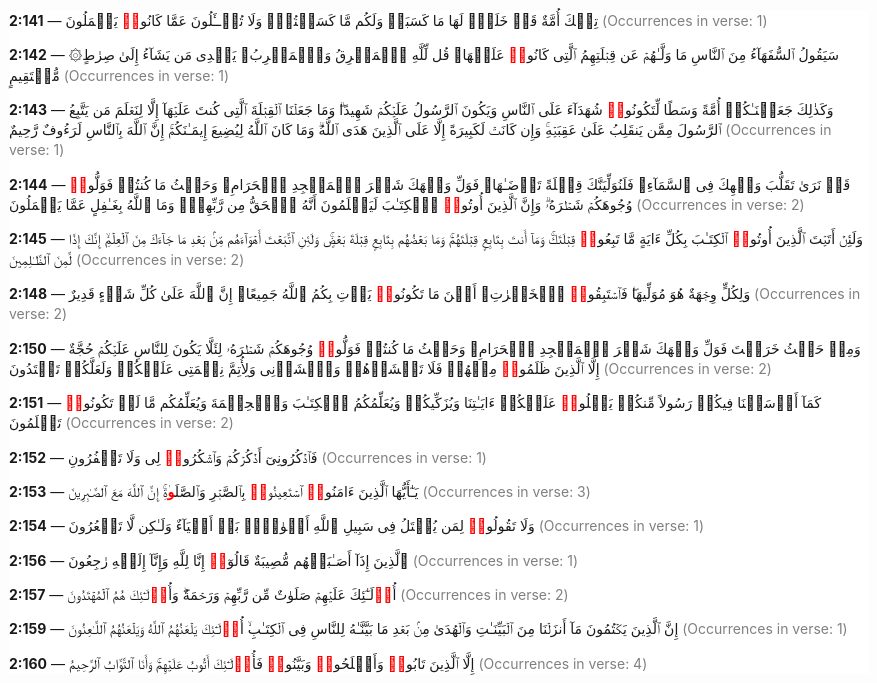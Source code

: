 <p><strong>2:141</strong> — تِلۡكَ أُمَّةٌ قَدۡ خَلَتۡ‌ۖ لَهَا مَا كَسَبَتۡ وَلَكُم مَّا كَسَبۡتُمۡ‌ۖ وَلَا تُسۡــَٔلُونَ عَمَّا كَانُو<span style='color:red;font-weight:bold'>اۡ</span> يَعۡمَلُونَ <span style='color:gray'>(Occurrences in verse: 1)</span></p>
<p><strong>2:142</strong> — ۞سَيَقُولُ ٱلسُّفَهَآءُ مِنَ ٱلنَّاسِ مَا وَلَّـٰهُمۡ عَن قِبۡلَتِهِمُ ٱلَّتِى كَانُو<span style='color:red;font-weight:bold'>اۡ</span> عَلَيۡهَا‌ۚ قُل لِّلَّهِ ٱلۡمَشۡرِقُ وَٱلۡمَغۡرِبُ‌ۚ يَهۡدِى مَن يَشَآءُ إِلَىٰ صِر<rule class=custom_alef_maksora>ٰ</rule>طٍ مُّسۡتَقِيمٍ <span style='color:gray'>(Occurrences in verse: 1)</span></p>
<p><strong>2:143</strong> — وَكَذ<rule class=custom_alef_maksora>ٰ</rule>لِكَ جَعَلۡنَـٰكُمۡ أُمَّةً وَسَطًا لِّتَكُونُو<span style='color:red;font-weight:bold'>اۡ</span> شُهَدَآءَ عَلَى ٱلنَّاسِ وَيَكُونَ ٱلرَّسُولُ عَلَيۡكُمۡ شَهِيدًا‌ۗ وَمَا جَعَلۡنَا ٱلۡقِبۡلَةَ ٱلَّتِى كُنتَ عَلَيۡهَآ إِلَّا لِنَعۡلَمَ مَن يَتَّبِعُ ٱلرَّسُولَ مِمَّن يَنقَلِبُ عَلَىٰ عَقِبَيۡهِ‌ۚ وَإِن كَانَتۡ لَكَبِيرَةً إِلَّا عَلَى ٱلَّذِينَ هَدَى ٱللَّهُ‌ۗ وَمَا كَانَ ٱللَّهُ لِيُضِيعَ إِيمَـٰنَكُمۡ‌ۚ إِنَّ ٱللَّهَ بِٱلنَّاسِ لَرَءُوفٌ رَّحِيمٌ <span style='color:gray'>(Occurrences in verse: 1)</span></p>
<p><strong>2:144</strong> — قَدۡ نَرَىٰ تَقَلُّبَ وَجۡهِكَ فِى ٱلسَّمَآءِ‌ۖ فَلَنُوَلِّيَنَّكَ قِبۡلَةً تَرۡضَـٰهَا‌ۚ فَوَلِّ وَجۡهَكَ شَطۡرَ ٱلۡمَسۡجِدِ ٱلۡحَرَامِ‌ۚ وَحَيۡثُ مَا كُنتُمۡ فَوَلُّو<span style='color:red;font-weight:bold'>اۡ</span> وُجُوهَكُمۡ شَطۡرَهُۥ‌ۗ وَإِنَّ ٱلَّذِينَ أُوتُو<span style='color:red;font-weight:bold'>اۡ</span> ٱلۡكِتَـٰبَ لَيَعۡلَمُونَ أَنَّهُ ٱلۡحَقُّ مِن رَّبِّهِمۡ‌ۗ وَمَا ٱللَّهُ بِغَـٰفِلٍ عَمَّا يَعۡمَلُونَ <span style='color:gray'>(Occurrences in verse: 2)</span></p>
<p><strong>2:145</strong> — وَلَئِنۡ أَتَيۡتَ ٱلَّذِينَ أُوتُو<span style='color:red;font-weight:bold'>اۡ</span> ٱلۡكِتَـٰبَ بِكُلِّ ءَايَةٍ مَّا تَبِعُو<span style='color:red;font-weight:bold'>اۡ</span> قِبۡلَتَكَ‌ۚ وَمَآ أَنتَ بِتَابِعٍ قِبۡلَتَهُمۡ‌ۚ وَمَا بَعۡضُهُم بِتَابِعٍ قِبۡلَةَ بَعۡضٍ‌ۚ وَلَئِنِ ٱتَّبَعۡتَ أَهۡوَآءَهُم مِّنۢ بَعۡدِ مَا جَآءَكَ مِنَ ٱلۡعِلۡمِ‌ۙ إِنَّكَ إِذًا لَّمِنَ ٱلظَّـٰلِمِينَ <span style='color:gray'>(Occurrences in verse: 2)</span></p>
<p><strong>2:148</strong> — وَلِكُلٍّ وِجۡهَةٌ هُوَ مُوَلِّيهَا‌ۖ فَٱسۡتَبِقُو<span style='color:red;font-weight:bold'>اۡ</span> ٱلۡخَيۡر<rule class=custom_alef_maksora>ٰ</rule>تِ‌ۚ أَيۡنَ مَا تَكُونُو<span style='color:red;font-weight:bold'>اۡ</span> يَأۡتِ بِكُمُ ٱللَّهُ جَمِيعًا‌ۚ إِنَّ ٱللَّهَ عَلَىٰ كُلِّ شَىۡءٍ قَدِيرٌ <span style='color:gray'>(Occurrences in verse: 2)</span></p>
<p><strong>2:150</strong> — وَمِنۡ حَيۡثُ خَرَجۡتَ فَوَلِّ وَجۡهَكَ شَطۡرَ ٱلۡمَسۡجِدِ ٱلۡحَرَامِ‌ۚ وَحَيۡثُ مَا كُنتُمۡ فَوَلُّو<span style='color:red;font-weight:bold'>اۡ</span> وُجُوهَكُمۡ شَطۡرَهُۥ لِئَلَّا يَكُونَ لِلنَّاسِ عَلَيۡكُمۡ حُجَّةٌ إِلَّا ٱلَّذِينَ ظَلَمُو<span style='color:red;font-weight:bold'>اۡ</span> مِنۡهُمۡ فَلَا تَخۡشَوۡهُمۡ وَٱخۡشَوۡنِى وَلِأُتِمَّ نِعۡمَتِى عَلَيۡكُمۡ وَلَعَلَّكُمۡ تَهۡتَدُونَ <span style='color:gray'>(Occurrences in verse: 2)</span></p>
<p><strong>2:151</strong> — كَمَآ أَرۡسَلۡنَا فِيكُمۡ رَسُولاً مِّنكُمۡ يَتۡلُو<span style='color:red;font-weight:bold'>اۡ</span> عَلَيۡكُمۡ ءَايَـٰتِنَا وَيُزَكِّيكُمۡ وَيُعَلِّمُكُمُ ٱلۡكِتَـٰبَ وَٱلۡحِكۡمَةَ وَيُعَلِّمُكُم مَّا لَمۡ تَكُونُو<span style='color:red;font-weight:bold'>اۡ</span> تَعۡلَمُونَ <span style='color:gray'>(Occurrences in verse: 2)</span></p>
<p><strong>2:152</strong> — فَٱذۡكُرُونِىٓ أَذۡكُرۡكُمۡ وَٱشۡكُرُو<span style='color:red;font-weight:bold'>اۡ</span> لِى وَلَا تَكۡفُرُونِ <span style='color:gray'>(Occurrences in verse: 1)</span></p>
<p><strong>2:153</strong> — يَـٰٓأَيُّهَا ٱلَّذِينَ ءَامَنُو<span style='color:red;font-weight:bold'>اۡ</span> ٱسۡتَعِينُو<span style='color:red;font-weight:bold'>اۡ</span> بِٱلصَّبۡرِ وَٱلصَّلَ<span style='color:red;font-weight:bold'>و</span>ٰةِ‌ۚ إِنَّ ٱللَّهَ مَعَ ٱلصَّـٰبِرِينَ <span style='color:gray'>(Occurrences in verse: 3)</span></p>
<p><strong>2:154</strong> — وَلَا تَقُولُو<span style='color:red;font-weight:bold'>اۡ</span> لِمَن يُقۡتَلُ فِى سَبِيلِ ٱللَّهِ أَمۡو<rule class=custom_alef_maksora>ٰ</rule>تُۢ‌ۚ بَلۡ أَحۡيَآءٌ وَلَـٰكِن لَّا تَشۡعُرُونَ <span style='color:gray'>(Occurrences in verse: 1)</span></p>
<p><strong>2:156</strong> — ٱلَّذِينَ إِذَآ أَصَـٰبَتۡهُم مُّصِيبَةٌ قَالُوٓ<span style='color:red;font-weight:bold'>اۡ</span> إِنَّا لِلَّهِ وَإِنَّآ إِلَيۡهِ ر<rule class=custom_alef_maksora>ٰ</rule>جِعُونَ <span style='color:gray'>(Occurrences in verse: 1)</span></p>
<p><strong>2:157</strong> — أُ<span style='color:red;font-weight:bold'>وۡ</span>لَـٰٓئِكَ عَلَيۡهِمۡ صَلَو<rule class=custom_alef_maksora>ٰ</rule>تٌ مِّن رَّبِّهِمۡ وَرَحۡمَةٌ‌ۖ وَأُ<span style='color:red;font-weight:bold'>وۡ</span>لَـٰٓئِكَ هُمُ ٱلۡمُهۡتَدُونَ <span style='color:gray'>(Occurrences in verse: 2)</span></p>
<p><strong>2:159</strong> — إِنَّ ٱلَّذِينَ يَكۡتُمُونَ مَآ أَنزَلۡنَا مِنَ ٱلۡبَيِّنَـٰتِ وَٱلۡهُدَىٰ مِنۢ بَعۡدِ مَا بَيَّنَّـٰهُ لِلنَّاسِ فِى ٱلۡكِتَـٰبِ‌ۙ أُ<span style='color:red;font-weight:bold'>وۡ</span>لَـٰٓئِكَ يَلۡعَنُهُمُ ٱللَّهُ وَيَلۡعَنُهُمُ ٱللَّـٰعِنُونَ <span style='color:gray'>(Occurrences in verse: 1)</span></p>
<p><strong>2:160</strong> — إِلَّا ٱلَّذِينَ تَابُو<span style='color:red;font-weight:bold'>اۡ</span> وَأَصۡلَحُو<span style='color:red;font-weight:bold'>اۡ</span> وَبَيَّنُو<span style='color:red;font-weight:bold'>اۡ</span> فَأُ<span style='color:red;font-weight:bold'>وۡ</span>لَـٰٓئِكَ أَتُوبُ عَلَيۡهِمۡ‌ۚ وَأَنَا ٱلتَّوَّابُ ٱلرَّحِيمُ <span style='color:gray'>(Occurrences in verse: 4)</span></p>